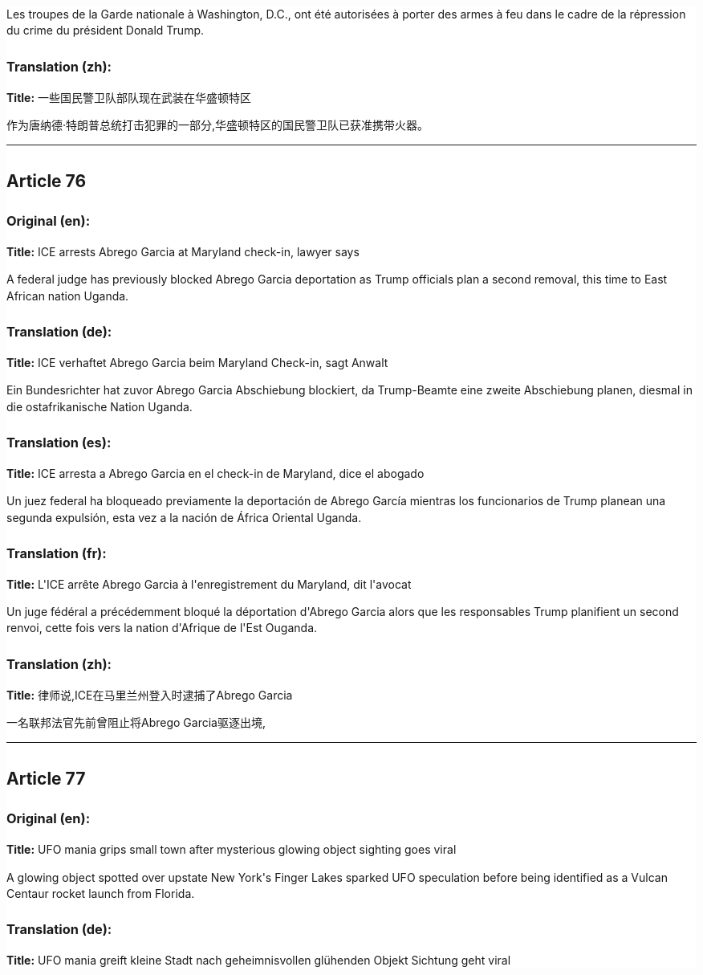 Les troupes de la Garde nationale à Washington, D.C., ont été autorisées à porter des armes à feu dans le cadre de la répression du crime du président Donald Trump.

### Translation (zh):
**Title:** 一些国民警卫队部队现在武装在华盛顿特区

作为唐纳德·特朗普总统打击犯罪的一部分,华盛顿特区的国民警卫队已获准携带火器。

---

## Article 76
### Original (en):
**Title:** ICE arrests Abrego Garcia at Maryland check-in, lawyer says

A federal judge has previously blocked Abrego Garcia deportation as Trump officials plan a second removal, this time to East African nation Uganda.

### Translation (de):
**Title:** ICE verhaftet Abrego Garcia beim Maryland Check-in, sagt Anwalt

Ein Bundesrichter hat zuvor Abrego Garcia Abschiebung blockiert, da Trump-Beamte eine zweite Abschiebung planen, diesmal in die ostafrikanische Nation Uganda.

### Translation (es):
**Title:** ICE arresta a Abrego Garcia en el check-in de Maryland, dice el abogado

Un juez federal ha bloqueado previamente la deportación de Abrego García mientras los funcionarios de Trump planean una segunda expulsión, esta vez a la nación de África Oriental Uganda.

### Translation (fr):
**Title:** L'ICE arrête Abrego Garcia à l'enregistrement du Maryland, dit l'avocat

Un juge fédéral a précédemment bloqué la déportation d'Abrego Garcia alors que les responsables Trump planifient un second renvoi, cette fois vers la nation d'Afrique de l'Est Ouganda.

### Translation (zh):
**Title:** 律师说,ICE在马里兰州登入时逮捕了Abrego Garcia

一名联邦法官先前曾阻止将Abrego Garcia驱逐出境,

---

## Article 77
### Original (en):
**Title:** UFO mania grips small town after mysterious glowing object sighting goes viral

A glowing object spotted over upstate New York&apos;s Finger Lakes sparked UFO speculation before being identified as a Vulcan Centaur rocket launch from Florida.

### Translation (de):
**Title:** UFO mania greift kleine Stadt nach geheimnisvollen glühenden Objekt Sichtung geht viral
